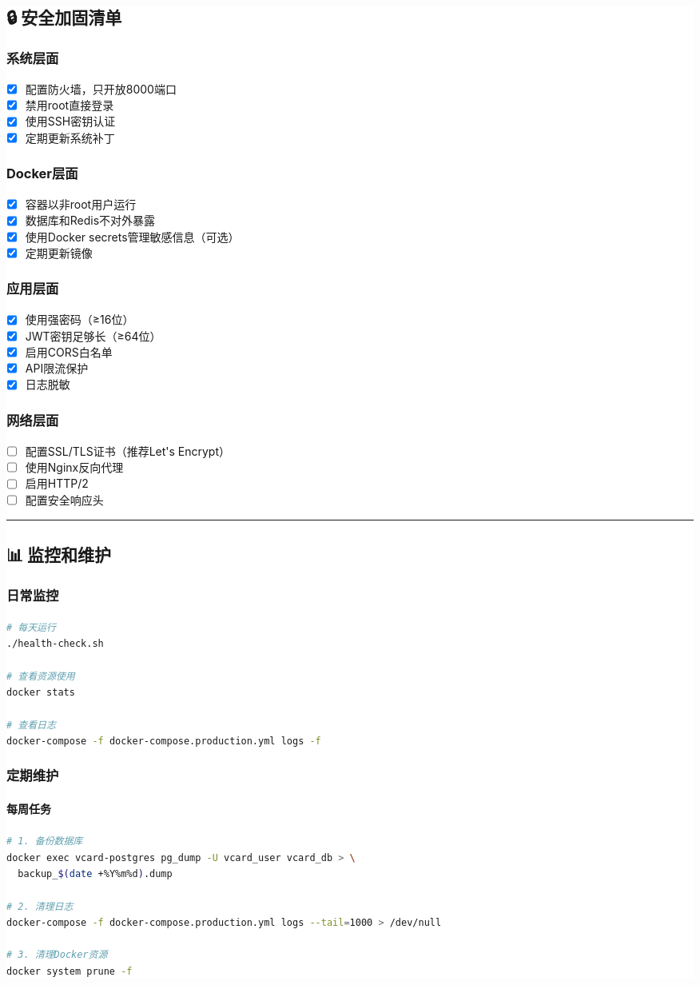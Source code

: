 ## 🔒 安全加固清单

### 系统层面
- [x] 配置防火墙，只开放8000端口
- [x] 禁用root直接登录
- [x] 使用SSH密钥认证
- [x] 定期更新系统补丁

### Docker层面
- [x] 容器以非root用户运行
- [x] 数据库和Redis不对外暴露
- [x] 使用Docker secrets管理敏感信息（可选）
- [x] 定期更新镜像

### 应用层面
- [x] 使用强密码（≥16位）
- [x] JWT密钥足够长（≥64位）
- [x] 启用CORS白名单
- [x] API限流保护
- [x] 日志脱敏

### 网络层面
- [ ] 配置SSL/TLS证书（推荐Let's Encrypt）
- [ ] 使用Nginx反向代理
- [ ] 启用HTTP/2
- [ ] 配置安全响应头

---

## 📊 监控和维护

### 日常监控
```bash
# 每天运行
./health-check.sh

# 查看资源使用
docker stats

# 查看日志
docker-compose -f docker-compose.production.yml logs -f
```

### 定期维护

#### 每周任务
```bash
# 1. 备份数据库
docker exec vcard-postgres pg_dump -U vcard_user vcard_db > \
  backup_$(date +%Y%m%d).dump

# 2. 清理日志
docker-compose -f docker-compose.production.yml logs --tail=1000 > /dev/null

# 3. 清理Docker资源
docker system prune -f
```
